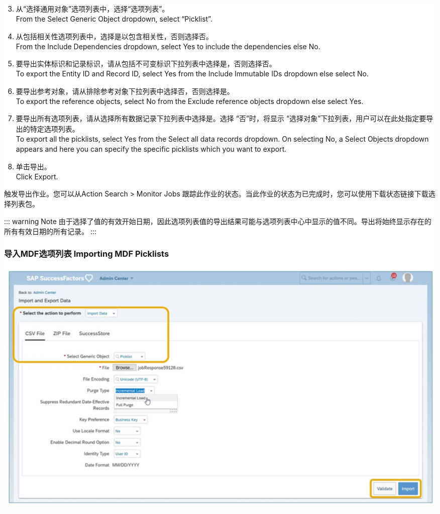 3. 从“选择通用对象”选项列表中，选择“选项列表”。  
From the Select Generic Object dropdown, select “Picklist”.

4. 从包括相关性选项列表中，选择是以包含相关性，否则选择否。  
From the Include Dependencies dropdown, select Yes to include the dependencies else No.

5. 要导出实体标识和记录标识，请从包括不可变标识下拉列表中选择是，否则选择否。  
To export the Entity ID and Record ID, select Yes from the Include Immutable IDs dropdown else select No.

6. 要导出参考对象，请从排除参考对象下拉列表中选择否，否则选择是。  
To export the reference objects, select No from the Exclude reference objects dropdown else select Yes.

7. 要导出所有选项列表，请从选择所有数据记录下拉列表中选择是。选择 “否”时，将显示 “选择对象”下拉列表，用户可以在此处指定要导出的特定选项列表。  
To export all the picklists, select Yes from the Select all data records dropdown. On selecting No, a Select Objects dropdown appears and here you can specify the specific picklists which you want to export.

8. 单击导出。  
Click Export.

触发导出作业。您可以从Action Search > Monitor Jobs 跟踪此作业的状态。当此作业的状态为已完成时，您可以使用下载状态链接下载选择列表包。  

::: warning Note
由于选择了值的有效开始日期，因此选项列表值的导出结果可能与选项列表中心中显示的值不同。导出将始终显示存在的所有有效日期的所有记录。
:::

### 导入MDF选项列表 Importing MDF Picklists

![Import Picklists](./img/20220508204447.png)
